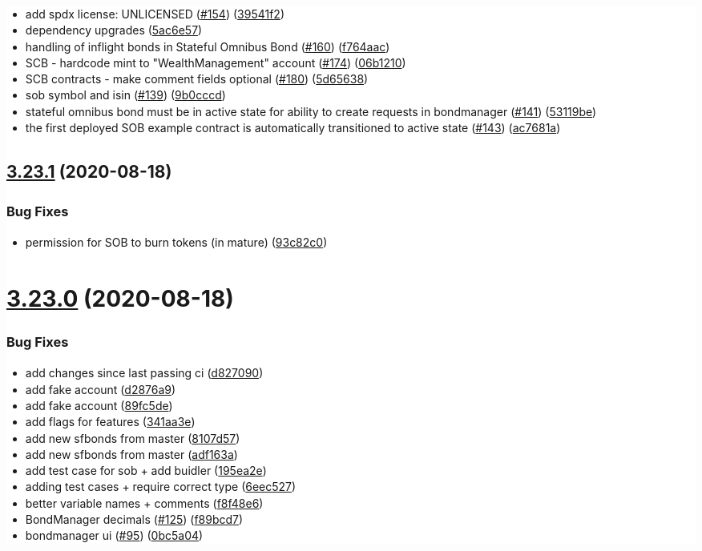 * add spdx license: UNLICENSED ([#154](https://github.com/settlemint/bpaas/issues/154)) ([39541f2](https://github.com/settlemint/bpaas/commit/39541f2da6b0ab59b07b36e6a0e04f3f3730c3f5))
* dependency upgrades ([5ac6e57](https://github.com/settlemint/bpaas/commit/5ac6e578bc9500843fa4fd5a9630e0fc530b422e))
* handling of inflight bonds in Stateful Omnibus Bond ([#160](https://github.com/settlemint/bpaas/issues/160)) ([f764aac](https://github.com/settlemint/bpaas/commit/f764aac60469bd341e56709414e359cf23780ce8))
* SCB - hardcode mint to "WealthManagement" account ([#174](https://github.com/settlemint/bpaas/issues/174)) ([06b1210](https://github.com/settlemint/bpaas/commit/06b12105d51bd84f4b931f051c2949ebb519d56e))
* SCB contracts - make comment fields optional ([#180](https://github.com/settlemint/bpaas/issues/180)) ([5d65638](https://github.com/settlemint/bpaas/commit/5d656389f64791c63a9df303aee3ba869254fcd5))
* sob symbol and isin ([#139](https://github.com/settlemint/bpaas/issues/139)) ([9b0cccd](https://github.com/settlemint/bpaas/commit/9b0cccd009cfc7c31a77067c2b23e06b8f4b41b3))
* stateful omnibus bond must be in active state for ability to create requests in bondmanager ([#141](https://github.com/settlemint/bpaas/issues/141)) ([53119be](https://github.com/settlemint/bpaas/commit/53119bed6e2a45eea25b23f51b439c73efa285cd))
* the first deployed SOB example contract is automatically transitioned to active state ([#143](https://github.com/settlemint/bpaas/issues/143)) ([ac7681a](https://github.com/settlemint/bpaas/commit/ac7681af6d2854d9cebe1c854746298fad2a29ba))





## [3.23.1](https://github.com/settlemint/bpaas/compare/v3.23.0...v3.23.1) (2020-08-18)


### Bug Fixes

* permission for SOB to burn tokens (in mature) ([93c82c0](https://github.com/settlemint/bpaas/commit/93c82c0eab2b6e66c2c98cefb42d2477bf21f3f7))





# [3.23.0](https://github.com/settlemint/bpaas/compare/v3.22.2...v3.23.0) (2020-08-18)


### Bug Fixes

* add changes since last passing ci ([d827090](https://github.com/settlemint/bpaas/commit/d82709073e0780d19773a8c46bfe03b39964eed8))
* add fake account ([d2876a9](https://github.com/settlemint/bpaas/commit/d2876a97728c5eaacfb09a80dd5b3128cef8f298))
* add fake account ([89fc5de](https://github.com/settlemint/bpaas/commit/89fc5de0fcd93f576332a8adbbb343f4f4e38299))
* add flags for features ([341aa3e](https://github.com/settlemint/bpaas/commit/341aa3ed0a15c5c6090ca020b7effc781a652d78))
* add new sfbonds from master ([8107d57](https://github.com/settlemint/bpaas/commit/8107d5768e26a2b5b72c990344513b89bc3086c5))
* add new sfbonds from master ([adf163a](https://github.com/settlemint/bpaas/commit/adf163abdd4f1a3e27579da6ed2bf6c0382f802d))
* add test case for sob + add buidler ([195ea2e](https://github.com/settlemint/bpaas/commit/195ea2e23d6c46622f949b9fa0c1108d3af606ab))
* adding test cases + require correct type ([6eec527](https://github.com/settlemint/bpaas/commit/6eec52791df8d6724e4ddc1b23b883cbc31efece))
* better variable names + comments ([f8f48e6](https://github.com/settlemint/bpaas/commit/f8f48e6832541594b2adc32210084265c20acf57))
* BondManager decimals ([#125](https://github.com/settlemint/bpaas/issues/125)) ([f89bcd7](https://github.com/settlemint/bpaas/commit/f89bcd7154fd4a53a1f4355e326e9928baa8df40))
* bondmanager ui ([#95](https://github.com/settlemint/bpaas/issues/95)) ([0bc5a04](https://github.com/settlemint/bpaas/commit/0bc5a04d32536fab7bdb994ea932dc5f59fab4fb))